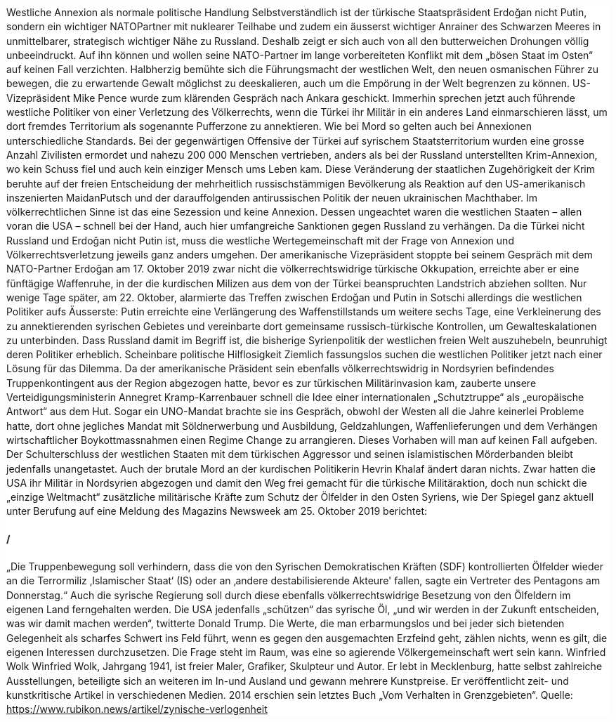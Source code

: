 Westliche Annexion als normale politische Handlung Selbstverständlich ist der türkische Staatspräsident Erdoğan nicht Putin, sondern ein wichtiger NATOPartner mit nuklearer Teilhabe und zudem ein äusserst wichtiger Anrainer des Schwarzen Meeres in unmittelbarer, strategisch wichtiger Nähe zu Russland. Deshalb zeigt er sich auch von all den butterweichen Drohungen völlig unbeeindruckt. Auf ihn können und wollen seine NATO-Partner im lange vorbereiteten Konflikt mit dem „bösen Staat im Osten“ auf keinen Fall verzichten.
Halbherzig bemühte sich die Führungsmacht der westlichen Welt, den neuen osmanischen Führer zu bewegen, die zu erwartende Gewalt möglichst zu deeskalieren, auch um die Empörung in der Welt begrenzen zu können. US-Vizepräsident Mike Pence wurde zum klärenden Gespräch nach Ankara geschickt. Immerhin sprechen jetzt auch führende westliche Politiker von einer Verletzung des Völkerrechts, wenn die Türkei ihr Militär in ein anderes Land einmarschieren lässt, um dort fremdes Territorium als sogenannte Pufferzone zu annektieren. Wie bei Mord so gelten auch bei Annexionen unterschiedliche Standards. Bei der gegenwärtigen Offensive der Türkei auf syrischem Staatsterritorium wurden eine grosse Anzahl Zivilisten ermordet und nahezu 200 000 Menschen vertrieben, anders als bei der Russland unterstellten Krim-Annexion, wo kein Schuss fiel und auch kein einziger Mensch ums Leben kam.
Diese Veränderung der staatlichen Zugehörigkeit der Krim beruhte auf der freien Entscheidung der mehrheitlich russischstämmigen Bevölkerung als Reaktion auf den US-amerikanisch inszenierten MaidanPutsch und der darauffolgenden antirussischen Politik der neuen ukrainischen Machthaber. Im völkerrechtlichen Sinne ist das eine Sezession und keine Annexion. Dessen ungeachtet waren die westlichen Staaten – allen voran die USA – schnell bei der Hand, auch hier umfangreiche Sanktionen gegen Russland zu verhängen.
Da die Türkei nicht Russland und Erdoğan nicht Putin ist, muss die westliche Wertegemeinschaft mit der Frage von Annexion und Völkerrechtsverletzung jeweils ganz anders umgehen. Der amerikanische Vizepräsident stoppte bei seinem Gespräch mit dem NATO-Partner Erdoğan am 17. Oktober 2019 zwar nicht die völkerrechtswidrige türkische Okkupation, erreichte aber er eine fünftägige Waffenruhe, in der die kurdischen Milizen aus dem von der Türkei beanspruchten Landstrich abziehen sollten.
Nur wenige Tage später, am 22. Oktober, alarmierte das Treffen zwischen Erdoğan und Putin in Sotschi allerdings die westlichen Politiker aufs Äusserste: Putin erreichte eine Verlängerung des Waffenstillstands um weitere sechs Tage, eine Verkleinerung des zu annektierenden syrischen Gebietes und vereinbarte dort gemeinsame russisch-türkische Kontrollen, um Gewalteskalationen zu unterbinden. Dass Russland damit im Begriff ist, die bisherige Syrienpolitik der westlichen freien Welt auszuhebeln, beunruhigt deren Politiker erheblich.
Scheinbare politische Hilflosigkeit Ziemlich fassungslos suchen die westlichen Politiker jetzt nach einer Lösung für das Dilemma. Da der amerikanische Präsident sein ebenfalls völkerrechtswidrig in Nordsyrien befindendes Truppenkontingent aus der Region abgezogen hatte, bevor es zur türkischen Militärinvasion kam, zauberte unsere Verteidigungsministerin Annegret Kramp-Karrenbauer schnell die Idee einer internationalen „Schutztruppe“ als „europäische Antwort“ aus dem Hut. Sogar ein UNO-Mandat brachte sie ins Gespräch, obwohl der Westen all die Jahre keinerlei Probleme hatte, dort ohne jegliches Mandat mit Söldnerwerbung und Ausbildung, Geldzahlungen, Waffenlieferungen und dem Verhängen wirtschaftlicher Boykottmassnahmen einen Regime Change zu arrangieren.
Dieses Vorhaben will man auf keinen Fall aufgeben. Der Schulterschluss der westlichen Staaten mit dem türkischen Aggressor und seinen islamistischen Mörderbanden bleibt jedenfalls unangetastet. Auch der brutale Mord an der kurdischen Politikerin Hevrin Khalaf ändert daran nichts.
Zwar hatten die USA ihr Militär in Nordsyrien abgezogen und damit den Weg frei gemacht für die türkische Militäraktion, doch nun schickt die „einzige Weltmacht“ zusätzliche militärische Kräfte zum Schutz der Ölfelder in den Osten Syriens, wie Der Spiegel ganz aktuell unter Berufung auf eine Meldung des Magazins Newsweek am 25. Oktober 2019 berichtet:
#### /
„Die Truppenbewegung soll verhindern, dass die von den Syrischen Demokratischen Kräften (SDF) kontrollierten Ölfelder wieder an die Terrormiliz ‚Islamischer Staat‘ (IS) oder an ‚andere destabilisierende Akteure' fallen, sagte ein Vertreter des Pentagons am Donnerstag.“ Auch die syrische Regierung soll durch diese ebenfalls völkerrechtswidrige Besetzung von den Ölfeldern im eigenen Land ferngehalten werden.
Die USA jedenfalls „schützen“ das syrische Öl, „und wir werden in der Zukunft entscheiden, was wir damit machen werden“, twitterte Donald Trump. Die Werte, die man erbarmungslos und bei jeder sich bietenden Gelegenheit als scharfes Schwert ins Feld führt, wenn es gegen den ausgemachten Erzfeind geht, zählen nichts, wenn es gilt, die eigenen Interessen durchzusetzen. Die Frage steht im Raum, was eine so agierende Völkergemeinschaft wert sein kann.
Winfried Wolk Winfried Wolk, Jahrgang 1941, ist freier Maler, Grafiker, Skulpteur und Autor. Er lebt in Mecklenburg, hatte selbst zahlreiche Ausstellungen, beteiligte sich an weiteren im In-und Ausland und gewann mehrere Kunstpreise. Er veröffentlicht zeit- und kunstkritische Artikel in verschiedenen Medien. 2014 erschien sein letztes Buch „Vom Verhalten in Grenzgebieten“.
Quelle: https://www.rubikon.news/artikel/zynische-verlogenheit